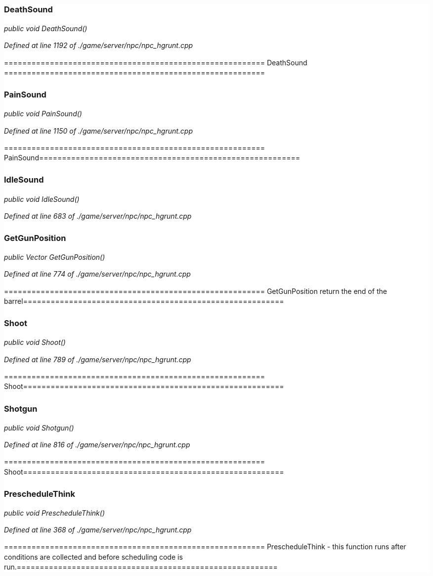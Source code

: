 ### DeathSound

*public void DeathSound()*

*Defined at line 1192 of ./game/server/npc/npc_hgrunt.cpp*

========================================================= DeathSound =========================================================

### PainSound

*public void PainSound()*

*Defined at line 1150 of ./game/server/npc/npc_hgrunt.cpp*

========================================================= PainSound=========================================================

### IdleSound

*public void IdleSound()*

*Defined at line 683 of ./game/server/npc/npc_hgrunt.cpp*

### GetGunPosition

*public Vector GetGunPosition()*

*Defined at line 774 of ./game/server/npc/npc_hgrunt.cpp*

========================================================= GetGunPosition	return the end of the barrel=========================================================

### Shoot

*public void Shoot()*

*Defined at line 789 of ./game/server/npc/npc_hgrunt.cpp*

========================================================= Shoot=========================================================

### Shotgun

*public void Shotgun()*

*Defined at line 816 of ./game/server/npc/npc_hgrunt.cpp*

========================================================= Shoot=========================================================

### PrescheduleThink

*public void PrescheduleThink()*

*Defined at line 368 of ./game/server/npc/npc_hgrunt.cpp*

========================================================= PrescheduleThink - this function runs after conditions are collected and before scheduling code is run.=========================================================
